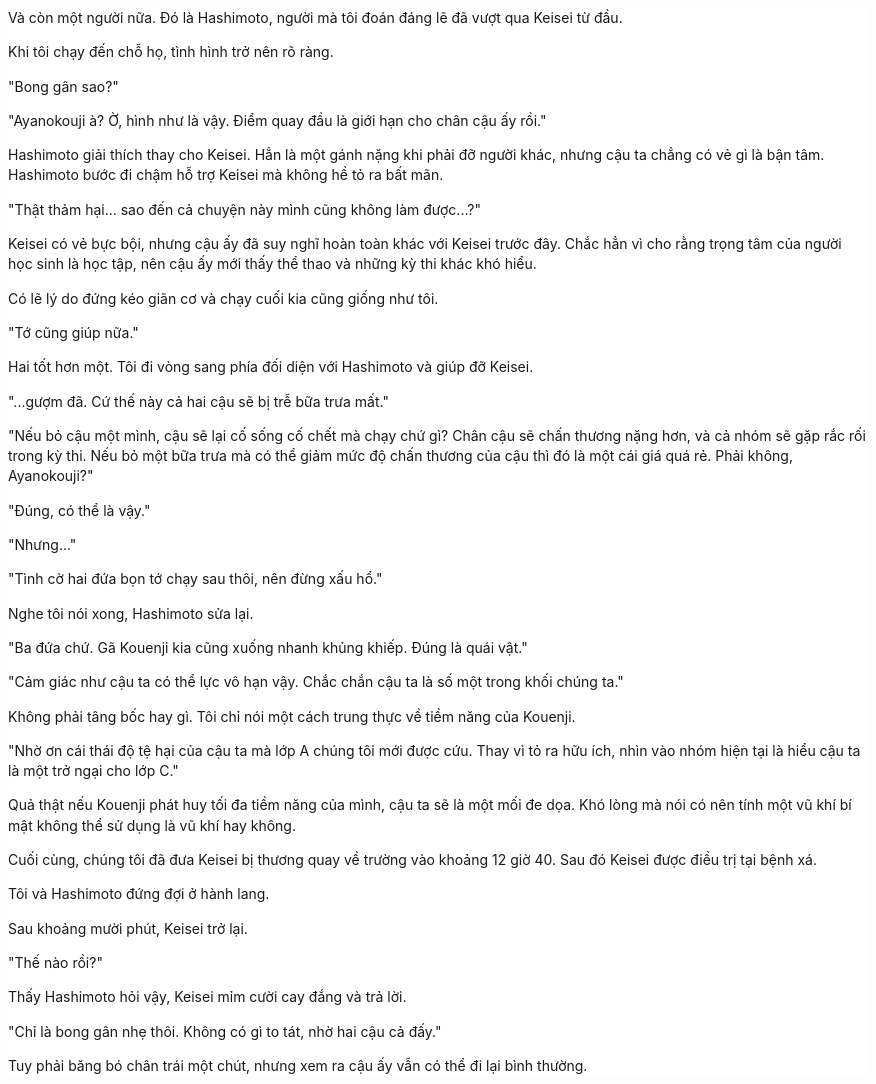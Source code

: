 Và còn một người nữa. Đó là Hashimoto, người mà tôi đoán đáng lẽ đã vượt qua Keisei từ đầu.

Khi tôi chạy đến chỗ họ, tình hình trở nên rõ ràng.

\"Bong gân sao?\"

\"Ayanokouji à? Ờ, hình như là vậy. Điểm quay đầu là giới hạn cho chân cậu ấy rồi.\"

Hashimoto giải thích thay cho Keisei. Hẳn là một gánh nặng khi phải đỡ người khác, nhưng cậu ta chẳng có vẻ gì là bận tâm. Hashimoto bước đi chậm hỗ trợ Keisei mà không hề tỏ ra bất mãn.

\"Thật thảm hại\... sao đến cả chuyện này mình cũng không làm được...?\"

Keisei có vẻ bực bội, nhưng cậu ấy đã suy nghĩ hoàn toàn khác với Keisei trước đây. Chắc hẳn vì cho rằng trọng tâm của người học sinh là học tập, nên cậu ấy mới thấy thể thao và những kỳ thi khác khó hiểu.

Có lẽ lý do đứng kéo giãn cơ và chạy cuối kia cũng giống như tôi.

\"Tớ cũng giúp nữa.\"

Hai tốt hơn một. Tôi đi vòng sang phía đối diện với Hashimoto và giúp đỡ Keisei.

\"...gượm đã. Cứ thế này cả hai cậu sẽ bị trễ bữa trưa mất.\"

\"Nếu bỏ cậu một mình, cậu sẽ lại cố sống cố chết mà chạy chứ gì? Chân cậu sẽ chấn thương nặng hơn, và cả nhóm sẽ gặp rắc rối trong kỳ thi. Nếu bỏ một bữa trưa mà có thể giảm mức độ chấn thương của cậu thì đó là một cái giá quá rẻ. Phải không, Ayanokouji?\"

\"Đúng, có thể là vậy.\"

\"Nhưng\...\"

\"Tình cờ hai đứa bọn tớ chạy sau thôi, nên đừng xấu hổ.\"

Nghe tôi nói xong, Hashimoto sửa lại.

\"Ba đứa chứ. Gã Kouenji kia cũng xuống nhanh khủng khiếp. Đúng là quái vật.\"

\"Cảm giác như cậu ta có thể lực vô hạn vậy. Chắc chắn cậu ta là số một trong khối chúng ta.\"

Không phải tâng bốc hay gì. Tôi chỉ nói một cách trung thực về tiềm năng của Kouenji.

\"Nhờ ơn cái thái độ tệ hại của cậu ta mà lớp A chúng tôi mới được cứu. Thay vì tỏ ra hữu ích, nhìn vào nhóm hiện tại là hiểu cậu ta là một trở ngại cho lớp C.\"

Quả thật nếu Kouenji phát huy tối đa tiềm năng của mình, cậu ta sẽ là một mối đe dọa. Khó lòng mà nói có nên tính một vũ khí bí mật không thể sử dụng là vũ khí hay không.

Cuối cùng, chúng tôi đã đưa Keisei bị thương quay về trường vào khoảng 12 giờ 40. Sau đó Keisei được điều trị tại bệnh xá.

Tôi và Hashimoto đứng đợi ở hành lang.

Sau khoảng mười phút, Keisei trở lại.

\"Thế nào rồi?\"

Thấy Hashimoto hỏi vậy, Keisei mỉm cười cay đắng và trả lời.

\"Chỉ là bong gân nhẹ thôi. Không có gì to tát, nhờ hai cậu cả đấy.\"

Tuy phải băng bó chân trái một chút, nhưng xem ra cậu ấy vẫn có thể đi lại bình thường.
